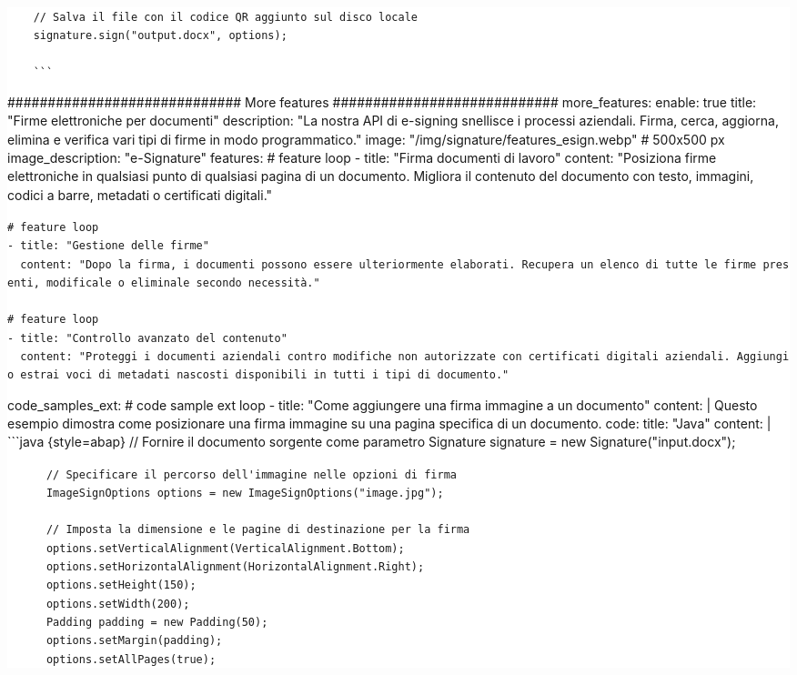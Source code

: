         // Salva il file con il codice QR aggiunto sul disco locale
        signature.sign("output.docx", options);
        
        ```            

############################# More features ############################
more_features:
  enable: true
  title: "Firme elettroniche per documenti"
  description: "La nostra API di e-signing snellisce i processi aziendali. Firma, cerca, aggiorna, elimina e verifica vari tipi di firme in modo programmatico."
  image: "/img/signature/features_esign.webp" # 500x500 px
  image_description: "e-Signature"
  features:
    # feature loop
    - title: "Firma documenti di lavoro"
      content: "Posiziona firme elettroniche in qualsiasi punto di qualsiasi pagina di un documento. Migliora il contenuto del documento con testo, immagini, codici a barre, metadati o certificati digitali."

    # feature loop
    - title: "Gestione delle firme"
      content: "Dopo la firma, i documenti possono essere ulteriormente elaborati. Recupera un elenco di tutte le firme presenti, modificale o eliminale secondo necessità."

    # feature loop
    - title: "Controllo avanzato del contenuto"
      content: "Proteggi i documenti aziendali contro modifiche non autorizzate con certificati digitali aziendali. Aggiungi o estrai voci di metadati nascosti disponibili in tutti i tipi di documento."
      
  code_samples_ext:
    # code sample ext loop
    - title: "Come aggiungere una firma immagine a un documento"
      content: |
        Questo esempio dimostra come posizionare una firma immagine su una pagina specifica di un documento.
      code:
        title: "Java"
        content: |
          ```java {style=abap}
          // Fornire il documento sorgente come parametro
          Signature signature = new Signature("input.docx");

          // Specificare il percorso dell'immagine nelle opzioni di firma
          ImageSignOptions options = new ImageSignOptions("image.jpg");

          // Imposta la dimensione e le pagine di destinazione per la firma
          options.setVerticalAlignment(VerticalAlignment.Bottom);
          options.setHorizontalAlignment(HorizontalAlignment.Right);
          options.setHeight(150);
          options.setWidth(200);
          Padding padding = new Padding(50);
          options.setMargin(padding);
          options.setAllPages(true);
